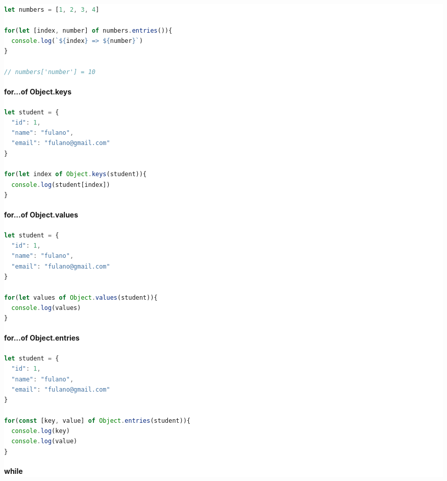 ```js
let numbers = [1, 2, 3, 4]

for(let [index, number] of numbers.entries()){
  console.log(`${index} => ${number}`)
}

// numbers['number'] = 10
```

#### for...of Object.keys

```js
let student = {
  "id": 1,
  "name": "fulano",
  "email": "fulano@gmail.com"
}

for(let index of Object.keys(student)){
  console.log(student[index])
}
```

#### for...of Object.values

```js
let student = {
  "id": 1,
  "name": "fulano",
  "email": "fulano@gmail.com"
}

for(let values of Object.values(student)){
  console.log(values)
}
```

#### for...of Object.entries

```js
let student = {
  "id": 1,
  "name": "fulano",
  "email": "fulano@gmail.com"
}

for(const [key, value] of Object.entries(student)){
  console.log(key)
  console.log(value)
}
```

#### while
